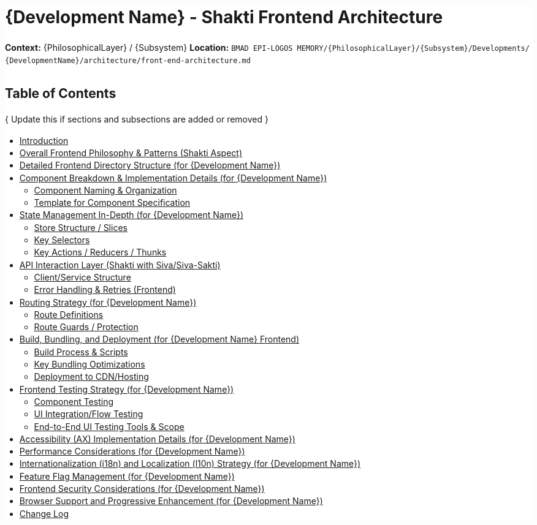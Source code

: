 # {Development Name} - Shakti Frontend Architecture

**Context:** {PhilosophicalLayer} / {Subsystem}
**Location:** `BMAD EPI-LOGOS MEMORY/{PhilosophicalLayer}/{Subsystem}/Developments/{DevelopmentName}/architecture/front-end-architecture.md`

## Table of Contents
{ Update this if sections and subsections are added or removed }
- [Introduction](#introduction)
- [Overall Frontend Philosophy & Patterns (Shakti Aspect)](#overall-frontend-philosophy--patterns-shakti-aspect)
- [Detailed Frontend Directory Structure (for {Development Name})](#detailed-frontend-directory-structure-for-development-name)
- [Component Breakdown & Implementation Details (for {Development Name})](#component-breakdown--implementation-details-for-development-name)
  - [Component Naming & Organization](#component-naming--organization)
  - [Template for Component Specification](#template-for-component-specification)
- [State Management In-Depth (for {Development Name})](#state-management-in-depth-for-development-name)
  - [Store Structure / Slices](#store-structure--slices)
  - [Key Selectors](#key-selectors)
  - [Key Actions / Reducers / Thunks](#key-actions--reducers--thunks)
- [API Interaction Layer (Shakti with Siva/Siva-Sakti)](#api-interaction-layer-shakti-with-sivasiva-sakti)
  - [Client/Service Structure](#clientservice-structure)
  - [Error Handling & Retries (Frontend)](#error-handling--retries-frontend)
- [Routing Strategy (for {Development Name})](#routing-strategy-for-development-name)
  - [Route Definitions](#route-definitions)
  - [Route Guards / Protection](#route-guards--protection)
- [Build, Bundling, and Deployment (for {Development Name} Frontend)](#build-bundling-and-deployment-for-development-name-frontend)
  - [Build Process & Scripts](#build-process--scripts)
  - [Key Bundling Optimizations](#key-bundling-optimizations)
  - [Deployment to CDN/Hosting](#deployment-to-cdnhosting)
- [Frontend Testing Strategy (for {Development Name})](#frontend-testing-strategy-for-development-name)
  - [Component Testing](#component-testing)
  - [UI Integration/Flow Testing](#ui-integrationflow-testing)
  - [End-to-End UI Testing Tools & Scope](#end-to-end-ui-testing-tools--scope)
- [Accessibility (AX) Implementation Details (for {Development Name})](#accessibility-ax-implementation-details-for-development-name)
- [Performance Considerations (for {Development Name})](#performance-considerations-for-development-name)
- [Internationalization (i18n) and Localization (l10n) Strategy (for {Development Name})](#internationalization-i18n-and-localization-l10n-strategy-for-development-name)
- [Feature Flag Management (for {Development Name})](#feature-flag-management-for-development-name)
- [Frontend Security Considerations (for {Development Name})](#frontend-security-considerations-for-development-name)
- [Browser Support and Progressive Enhancement (for {Development Name})](#browser-support-and-progressive-enhancement-for-development-name)
- [Change Log](#change-log)
